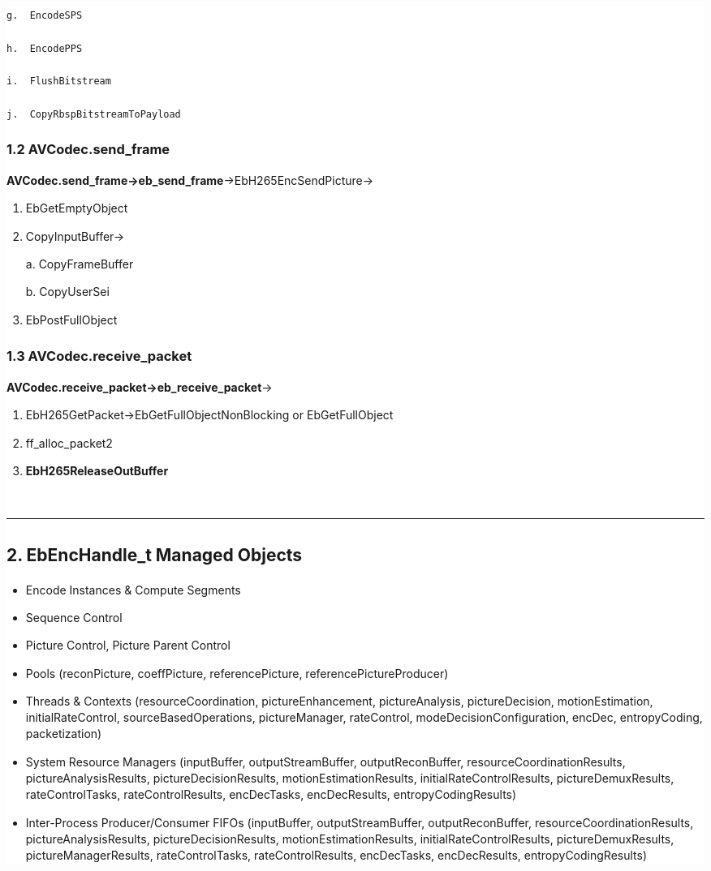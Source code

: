     g.  EncodeSPS

    h.  EncodePPS

    i.  FlushBitstream

    j.  CopyRbspBitstreamToPayload


### 1.2 AVCodec.send\_frame

**AVCodec.send\_frame-\>eb\_send\_frame**-\>EbH265EncSendPicture-\>

1.  EbGetEmptyObject

2.  CopyInputBuffer-\>

    a.  CopyFrameBuffer

    b.  CopyUserSei

3.  EbPostFullObject

### 1.3 AVCodec.receive\_packet

**AVCodec.receive\_packet-\>eb\_receive\_packet**-\>

1.  EbH265GetPacket-\>EbGetFullObjectNonBlocking or EbGetFullObject

2.  ff\_alloc\_packet2

3.  **EbH265ReleaseOutBuffer**

<br>

---

## 2. EbEncHandle\_t Managed Objects

- Encode Instances & Compute Segments

- Sequence Control

- Picture Control, Picture Parent Control

- Pools (reconPicture, coeffPicture, referencePicture, referencePictureProducer)

- Threads & Contexts (resourceCoordination, pictureEnhancement, pictureAnalysis, pictureDecision, motionEstimation, initialRateControl, sourceBasedOperations, pictureManager, rateControl, modeDecisionConfiguration, encDec, entropyCoding, packetization)

- System Resource Managers (inputBuffer, outputStreamBuffer, outputReconBuffer, resourceCoordinationResults, pictureAnalysisResults, pictureDecisionResults, motionEstimationResults, initialRateControlResults, pictureDemuxResults, rateControlTasks, rateControlResults, encDecTasks, encDecResults, entropyCodingResults)

- Inter-Process Producer/Consumer FIFOs (inputBuffer, outputStreamBuffer, outputReconBuffer, resourceCoordinationResults, pictureAnalysisResults, pictureDecisionResults, motionEstimationResults, initialRateControlResults, pictureDemuxResults, pictureManagerResults, rateControlTasks, rateControlResults, encDecTasks, encDecResults, entropyCodingResults)
